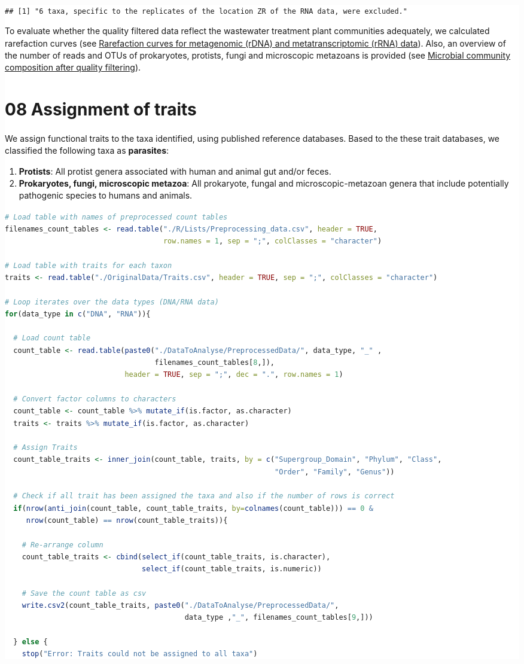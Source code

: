     ## [1] "6 taxa, specific to the replicates of the location ZR of the RNA data, were excluded."

To evaluate whether the quality filtered data reflect the wastewater
treatment plant communities adequately, we calculated rarefaction curves
(see [Rarefaction curves for metagenomic (rDNA) and metatranscriptomic
(rRNA) data](04_RarefactionCurves.md)). Also, an overview of the number
of reads and OTUs of prokaryotes, protists, fungi and microscopic
metazoans is provided (see [Microbial community composition after
quality filtering](05_OverviewCommunityComposition.md)).

# 08 Assignment of traits

We assign functional traits to the taxa identified, using published
reference databases. Based to the these trait databases, we classified
the following taxa as **parasites**:

1.  **Protists**: All protist genera associated with human and animal
    gut and/or feces.  
2.  **Prokaryotes, fungi, microscopic metazoa**: All prokaryote, fungal
    and microscopic-metazoan genera that include potentially pathogenic
    species to humans and animals.

``` r
# Load table with names of preprocessed count tables
filenames_count_tables <- read.table("./R/Lists/Preprocessing_data.csv", header = TRUE, 
                                     row.names = 1, sep = ";", colClasses = "character")

# Load table with traits for each taxon
traits <- read.table("./OriginalData/Traits.csv", header = TRUE, sep = ";", colClasses = "character")

# Loop iterates over the data types (DNA/RNA data)
for(data_type in c("DNA", "RNA")){
  
  # Load count table 
  count_table <- read.table(paste0("./DataToAnalyse/PreprocessedData/", data_type, "_" ,
                                   filenames_count_tables[8,]), 
                            header = TRUE, sep = ";", dec = ".", row.names = 1)

  # Convert factor columns to characters 
  count_table <- count_table %>% mutate_if(is.factor, as.character)
  traits <- traits %>% mutate_if(is.factor, as.character)

  # Assign Traits
  count_table_traits <- inner_join(count_table, traits, by = c("Supergroup_Domain", "Phylum", "Class", 
                                                               "Order", "Family", "Genus"))

  # Check if all trait has been assigned the taxa and also if the number of rows is correct
  if(nrow(anti_join(count_table, count_table_traits, by=colnames(count_table))) == 0 & 
     nrow(count_table) == nrow(count_table_traits)){
    
    # Re-arrange column
    count_table_traits <- cbind(select_if(count_table_traits, is.character), 
                                select_if(count_table_traits, is.numeric))

    # Save the count table as csv
    write.csv2(count_table_traits, paste0("./DataToAnalyse/PreprocessedData/",
                                          data_type ,"_", filenames_count_tables[9,]))
    
  } else {
    stop("Error: Traits could not be assigned to all taxa")
```